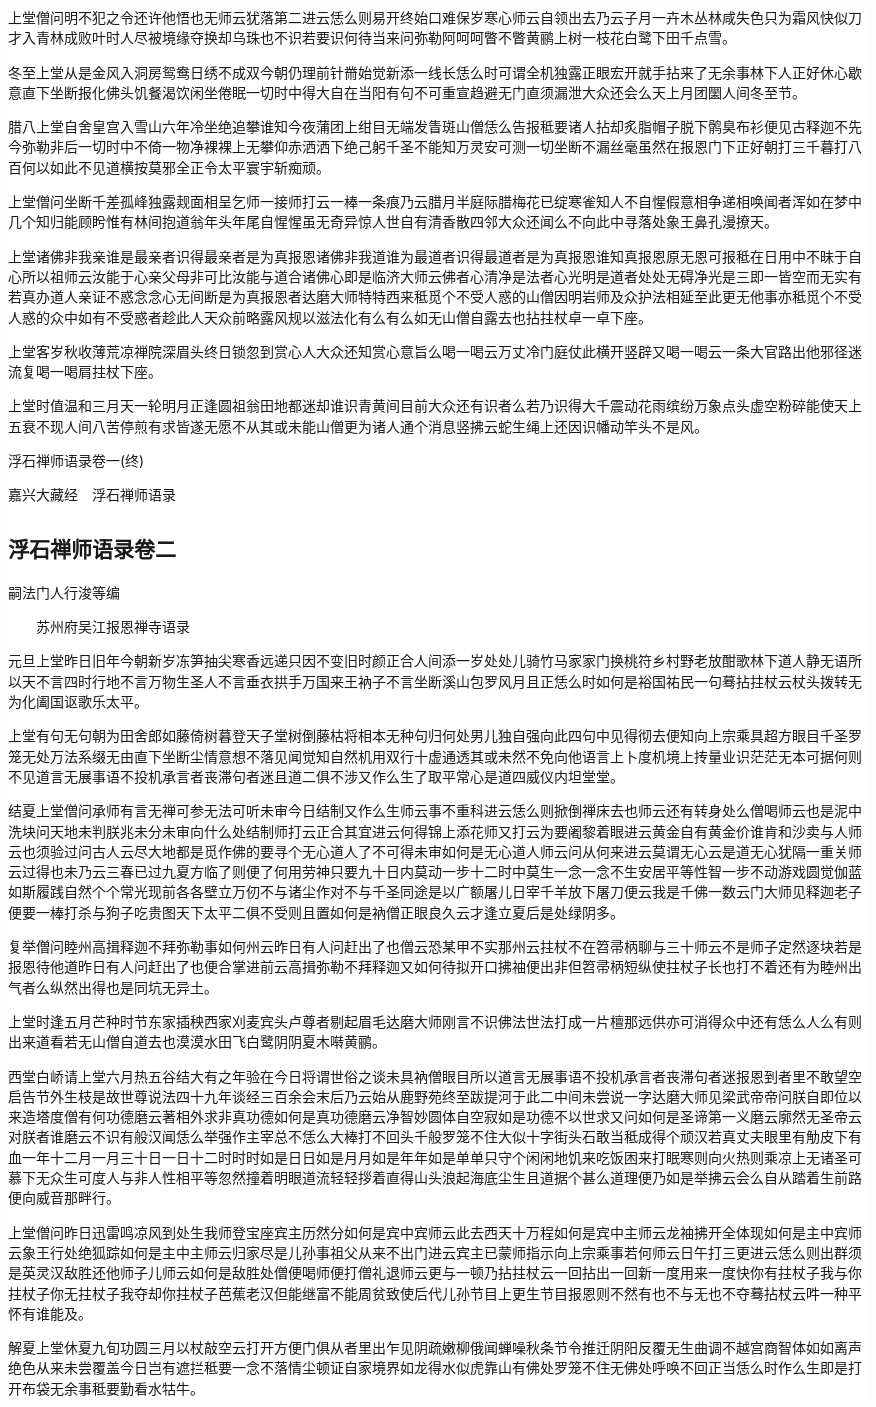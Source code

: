 上堂僧问明不犯之令还许他悟也无师云犹落第二进云恁么则易开终始口难保岁寒心师云自领出去乃云子月一卉木丛林咸失色只为霜风快似刀才入青林成败叶时人尽被境缘夺换却乌珠也不识若要识何待当来问弥勒阿呵呵瞥不瞥黄鹂上树一枝花白鹭下田千点雪。  

冬至上堂从是金风入洞房鸳鸯日绣不成双今朝仍理前针黹始觉新添一线长恁么时可谓全机独露正眼宏开就手拈来了无余事林下人正好休心歇意直下坐断报化佛头饥餐渴饮闲坐倦眠一切时中得大自在当阳有句不可重宣趋避无门直须漏泄大众还会么天上月团圞人间冬至节。  

腊八上堂自舍皇宫入雪山六年冷坐绝追攀谁知今夜蒲团上绀目无端发眚斑山僧恁么告报秪要诸人拈却炙脂帽子脱下鹘臭布衫便见古释迦不先今弥勒非后一切时中不倚一物净裸裸上无攀仰赤洒洒下绝己躬千圣不能知万灵安可测一切坐断不漏丝毫虽然在报恩门下正好朝打三千暮打八百何以如此不见道横按莫邪全正令太平寰宇斩痴顽。  

上堂僧问坐断千差孤峰独露觌面相呈乞师一接师打云一棒一条痕乃云腊月半庭际腊梅花已绽寒雀知人不自惺假意相争递相唤闻者浑如在梦中几个知归能顾盻惟有林间抱道翁年头年尾自惺惺虽无奇异惊人世自有清香散四邻大众还闻么不向此中寻落处象王鼻孔漫撩天。  

上堂诸佛非我亲谁是最亲者识得最亲者是为真报恩诸佛非我道谁为最道者识得最道者是为真报恩谁知真报恩原无恩可报秪在日用中不昧于自心所以祖师云汝能于心亲父母非可比汝能与道合诸佛心即是临济大师云佛者心清净是法者心光明是道者处处无碍净光是三即一皆空而无实有若真办道人亲证不惑念念心无间断是为真报恩者达磨大师特特西来秪觅个不受人惑的山僧因明岩师及众护法相延至此更无他事亦秪觅个不受人惑的众中如有不受惑者趁此人天众前略露风规以滋法化有么有么如无山僧自露去也拈拄杖卓一卓下座。  

上堂客岁秋收薄荒凉禅院深眉头终日锁忽到赏心人大众还知赏心意旨么喝一喝云万丈冷门庭仗此横开竖辟又喝一喝云一条大官路出他邪径迷流复喝一喝肩拄杖下座。  

上堂时值温和三月天一轮明月正逢圆祖翁田地都迷却谁识青黄间目前大众还有识者么若乃识得大千震动花雨缤纷万象点头虚空粉碎能使天上五衰不现人间八苦停煎有求皆遂无愿不从其或未能山僧更为诸人通个消息竖拂云蛇生绳上还因识幡动竿头不是风。  

浮石禅师语录卷一(终)  

嘉兴大藏经　浮石禅师语录  

## 浮石禅师语录卷二

嗣法门人行浚等编  

　　苏州府吴江报恩禅寺语录  

元旦上堂昨日旧年今朝新岁冻笋抽尖寒香远递只因不变旧时颜正合人间添一岁处处儿骑竹马家家门换桃符乡村野老放酣歌林下道人静无语所以天不言四时行地不言万物生圣人不言垂衣拱手万国来王衲子不言坐断溪山包罗风月且正恁么时如何是裕国祐民一句蓦拈拄杖云杖头拨转无为化阖国讴歌乐太平。  

上堂有句无句朝为田舍郎如藤倚树暮登天子堂树倒藤枯将相本无种句归何处男儿独自强向此四句中见得彻去便知向上宗乘具超方眼目千圣罗笼无处万法系缀无由直下坐断尘情意想不落见闻觉知自然机用双行十虚通透其或未然不免向他语言上卜度机境上抟量业识茫茫无本可据何则不见道言无展事语不投机承言者丧滞句者迷且道二俱不涉又作么生了取平常心是道四威仪内坦堂堂。  

结夏上堂僧问承师有言无禅可参无法可听未审今日结制又作么生师云事不重科进云恁么则掀倒禅床去也师云还有转身处么僧喝师云也是泥中洗块问天地未判朕兆未分未审向什么处结制师打云正合其宜进云何得锦上添花师又打云为要阇黎着眼进云黄金自有黄金价谁肯和沙卖与人师云也须验过问古人云尽大地都是觅作佛的要寻个无心道人了不可得未审如何是无心道人师云问从何来进云莫谓无心云是道无心犹隔一重关师云过得也未乃云三春已过九夏方临了则便了何用劳神只要九十日内莫动一步十二时中莫生一念一念不生安居平等性智一步不动游戏圆觉伽蓝如斯履践自然个个常光现前各各壁立万仞不与诸尘作对不与千圣同途是以广额屠儿日宰千羊放下屠刀便云我是千佛一数云门大师见释迦老子便要一棒打杀与狗子吃贵图天下太平二俱不受则且置如何是衲僧正眼良久云才逢立夏后是处绿阴多。  

复举僧问睦州高揖释迦不拜弥勒事如何州云昨日有人问赶出了也僧云恐某甲不实那州云拄杖不在笤帚柄聊与三十师云不是师子定然逐块若是报恩待他道昨日有人问赶出了也便合掌进前云高揖弥勒不拜释迦又如何待拟开口拂袖便出非但笤帚柄短纵使拄杖子长也打不着还有为睦州出气者么纵然出得也是同坑无异土。  

上堂时逢五月芒种时节东家插秧西家刈麦宾头卢尊者剔起眉毛达磨大师刚言不识佛法世法打成一片檀那远供亦可消得众中还有恁么人么有则出来道看若无山僧自道去也漠漠水田飞白鹭阴阴夏木啭黄鹂。  

西堂白峤请上堂六月热五谷结大有之年验在今日将谓世俗之谈未具衲僧眼目所以道言无展事语不投机承言者丧滞句者迷报恩到者里不敢望空启告节外生枝是故世尊说法四十九年谈经三百余会末后乃云始从鹿野苑终至跋提河于此二中间未尝说一字达磨大师见梁武帝帝问朕自即位以来造塔度僧有何功德磨云著相外求非真功德如何是真功德磨云净智妙圆体自空寂如是功德不以世求又问如何是圣谛第一义磨云廓然无圣帝云对朕者谁磨云不识有般汉闻恁么举强作主宰总不恁么大棒打不回头千般罗笼不住大似十字街头石敢当秪成得个顽汉若真丈夫眼里有觔皮下有血一年十二月一月三十日一日十二时时时如是日日如是月月如是年年如是单单只守个闲闲地饥来吃饭困来打眠寒则向火热则乘凉上无诸圣可慕下无众生可度人与非人性相平等忽然撞着明眼道流轻轻拶着直得山头浪起海底尘生且道据个甚么道理便乃如是举拂云会么自从踏着生前路便向威音那畔行。  

上堂僧问昨日迅雷鸣凉风到处生我师登宝座宾主历然分如何是宾中宾师云此去西天十万程如何是宾中主师云龙袖拂开全体现如何是主中宾师云象王行处绝狐踪如何是主中主师云归家尽是儿孙事祖父从来不出门进云宾主已蒙师指示向上宗乘事若何师云日午打三更进云恁么则出群须是英灵汉敌胜还他师子儿师云如何是敌胜处僧便喝师便打僧礼退师云更与一顿乃拈拄杖云一回拈出一回新一度用来一度快你有拄杖子我与你拄杖子你无拄杖子我夺却你拄杖子芭蕉老汉但能继富不能周贫致使后代儿孙节目上更生节目报恩则不然有也不与无也不夺蓦拈杖云吽一种平怀有谁能及。  

解夏上堂休夏九旬功圆三月以杖敲空云打开方便门俱从者里出乍见阴疏嫩柳俄闻蝉噪秋条节令推迁阴阳反覆无生曲调不越宫商智体如如离声绝色从来未尝覆盖今日岂有遮拦秪要一念不落情尘顿证自家境界如龙得水似虎靠山有佛处罗笼不住无佛处呼唤不回正当恁么时作么生即是打开布袋无余事秪要勤看水牯牛。  
